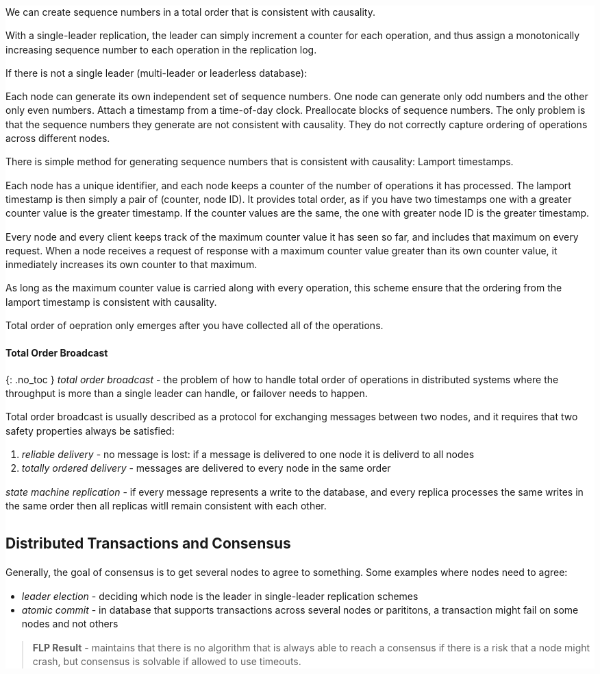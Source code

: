 We can create sequence numbers in a total order that is consistent with causality.

With a single-leader replication, the leader can simply increment a counter for each operation, and thus assign a monotonically increasing sequence number to each operation in the replication log.

If there is not a single leader (multi-leader or leaderless database):

Each node can generate its own independent set of sequence numbers. One node can generate only odd numbers and the other only even numbers.
Attach a timestamp from a time-of-day clock.
Preallocate blocks of sequence numbers.
The only problem is that the sequence numbers they generate are not consistent with causality. They do not correctly capture ordering of operations across different nodes.

There is simple method for generating sequence numbers that is consistent with causality: Lamport timestamps.

Each node has a unique identifier, and each node keeps a counter of the number of operations it has processed. The lamport timestamp is then simply a pair of (counter, node ID). It provides total order, as if you have two timestamps one with a greater counter value is the greater timestamp. If the counter values are the same, the one with greater node ID is the greater timestamp.

Every node and every client keeps track of the maximum counter value it has seen so far, and includes that maximum on every request. When a node receives a request of response with a maximum counter value greater than its own counter value, it inmediately increases its own counter to that maximum.

As long as the maximum counter value is carried along with every operation, this scheme ensure that the ordering from the lamport timestamp is consistent with causality.

Total order of oepration only emerges after you have collected all of the operations.

#### Total Order Broadcast
{: .no_toc }
_total order broadcast_ - the problem of how to handle total order of operations in distributed systems where the throughput is more than a single leader can handle, or failover needs to happen.

Total order broadcast is usually described as a protocol for exchanging messages between two nodes, and it requires that two safety properties always be satisfied:
1. _reliable delivery_ - no message is lost: if a message is delivered to one node it is deliverd to all nodes
2. _totally ordered delivery_ - messages are delivered to every node in the same order

_state machine replication_ - if every message represents a write to the database, and every replica processes the same writes in the same order then all replicas witll remain consistent with each other.

## Distributed Transactions and Consensus
Generally, the goal of consensus is to get several nodes to agree to something. Some examples where nodes need to agree:
- _leader election_ - deciding which node is the leader in single-leader replication schemes
- _atomic commit_ - in database that supports transactions across several nodes or parititons, a transaction might fail on some nodes and not others

> **FLP Result** - maintains that there is no algorithm that is always able to reach a consensus if there is a risk that a node might crash, but consensus is solvable if allowed to use timeouts.
